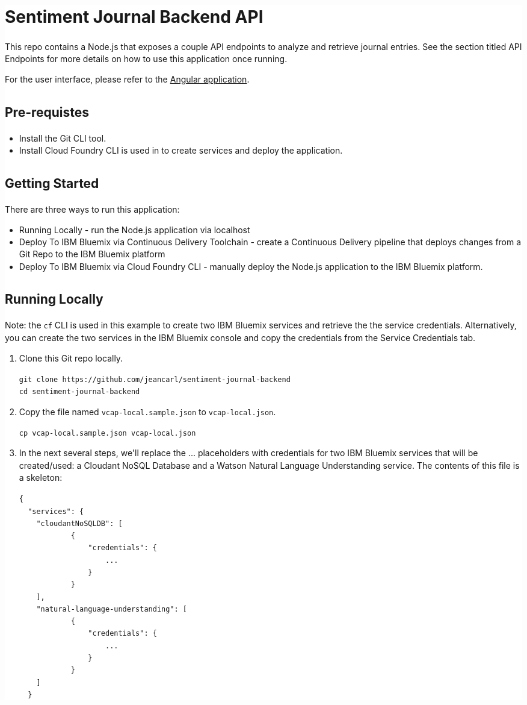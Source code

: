 # Sentiment Journal Backend API

This repo contains a Node.js that exposes a couple API endpoints to analyze and retrieve journal entries. See the section titled API Endpoints for more details on how to use this application once running.

For the user interface, please refer to the [Angular application](http://github.com/jeancarl/sentiment-journal-frontend).

## Pre-requistes

* Install the Git CLI tool.
* Install Cloud Foundry CLI is used in to create services and deploy the application.

## Getting Started

There are three ways to run this application:

* Running Locally - run the Node.js application via localhost
* Deploy To IBM Bluemix via Continuous Delivery Toolchain - create a Continuous Delivery pipeline that deploys changes from a Git Repo to the IBM Bluemix platform
* Deploy To IBM Bluemix via Cloud Foundry CLI - manually deploy the Node.js application to the IBM Bluemix platform.

## Running Locally

Note: the `cf` CLI is used in this example to create two IBM Bluemix services and retrieve the the service credentials. Alternatively, you can create the two services in the IBM Bluemix console and copy the credentials from the Service Credentials tab.

1. Clone this Git repo locally.

	```
	git clone https://github.com/jeancarl/sentiment-journal-backend
	cd sentiment-journal-backend
	```

1. Copy the file named `vcap-local.sample.json` to `vcap-local.json`.

	```
	cp vcap-local.sample.json vcap-local.json
	```

1. In the next several steps, we'll replace the ... placeholders with credentials for two IBM Bluemix services that will be created/used: a Cloudant NoSQL Database and a Watson Natural Language Understanding service. The contents of this file is a skeleton:

	```
	{
	  "services": {
	    "cloudantNoSQLDB": [
				{
					"credentials": {
						...
					}
				}
	    ],
	    "natural-language-understanding": [
				{
					"credentials": {
						...
					}
				}
	    ]
	  }